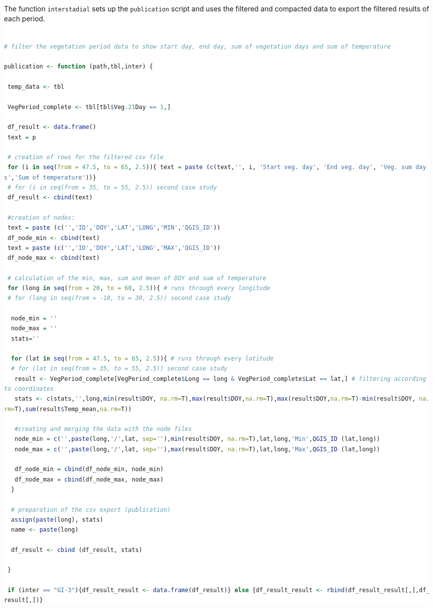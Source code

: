 The function `interstadial` sets up the `publication` script and uses the filtered and compacted data to export the filtered results of each period.

```R

# filter the vegetation period data to show start day, end day, sum of vegetation days and sum of temperature

publication <- function (path,tbl,inter) { 
 
 temp_data <- tbl 
 
 VegPeriod_complete <- tbl[tbl$Veg.21Day == 1,]

 df_result <- data.frame()
 text = p

 # creation of rows for the filtered csv file
 for (i in seq(from = 47.5, to = 65, 2.5)){ text = paste (c(text,'', i, 'Start veg. day', 'End veg. day', 'Veg. sum days','Sum of temperature'))}
 # for (i in seq(from = 35, to = 55, 2.5)) second case study
 df_result <- cbind(text)
 
 #creation of nodes:
 text = paste (c('','ID','DOY','LAT','LONG','MIN','QGIS_ID')) 
 df_node_min <- cbind(text)
 text = paste (c('','ID','DOY','LAT','LONG','MAX','QGIS_ID')) 
 df_node_max <- cbind(text)
 
 # calculation of the min, max, sum and mean of DOY and sum of temperature
 for (long in seq(from = 20, to = 60, 2.5)){ # runs through every longitude
 # for (long in seq(from = -10, to = 30, 2.5)) second case study
  
  node_min = ''
  node_max = ''
  stats=''
  
  for (lat in seq(from = 47.5, to = 65, 2.5)){ # runs through every latitude
  # for (lat in seq(from = 35, to = 55, 2.5)) second case study
   result <- VegPeriod_complete[VegPeriod_complete$Long == long & VegPeriod_complete$Lat == lat,] # filtering according to coordinates
   stats <- c(stats,'',long,min(result$DOY, na.rm=T),max(result$DOY,na.rm=T),max(result$DOY,na.rm=T)-min(result$DOY, na.rm=T),sum(result$Temp_mean,na.rm=T)) 
   
   #creating and merging the data with the node files
   node_min = c('',paste(long,'/',lat, sep=''),min(result$DOY, na.rm=T),lat,long,'Min',QGIS_ID (lat,long))
   node_max = c('',paste(long,'/',lat, sep=''),max(result$DOY, na.rm=T),lat,long,'Max',QGIS_ID (lat,long))
   
   df_node_min = cbind(df_node_min, node_min) 
   df_node_max = cbind(df_node_max, node_max)
  }

  # preparation of the csv export (publication)
  assign(paste(long), stats) 
  name <- paste(long)

  df_result <- cbind (df_result, stats)
  
 }
 
 if (inter == "GI-3"){df_result_result <- data.frame(df_result)} else {df_result_result <- rbind(df_result_result[,],df_result[,])}
```